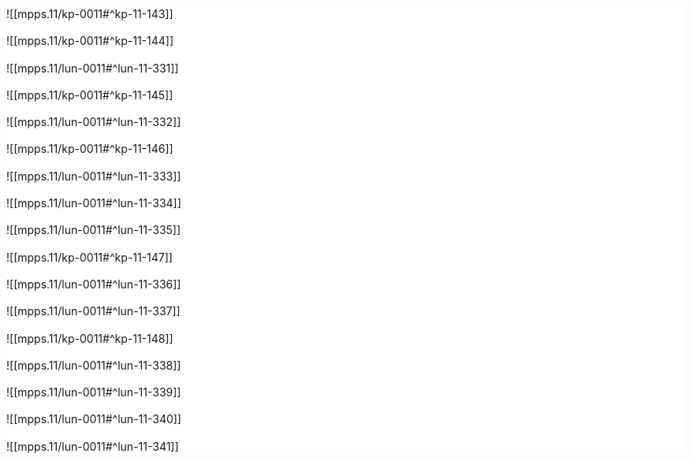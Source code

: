 ![[mpps.11/kp-0011#^kp-11-143]]

![[mpps.11/kp-0011#^kp-11-144]]

![[mpps.11/lun-0011#^lun-11-331]]

![[mpps.11/kp-0011#^kp-11-145]]

![[mpps.11/lun-0011#^lun-11-332]]

![[mpps.11/kp-0011#^kp-11-146]]

![[mpps.11/lun-0011#^lun-11-333]]

![[mpps.11/lun-0011#^lun-11-334]]

![[mpps.11/lun-0011#^lun-11-335]]

![[mpps.11/kp-0011#^kp-11-147]]

![[mpps.11/lun-0011#^lun-11-336]]

![[mpps.11/lun-0011#^lun-11-337]]

![[mpps.11/kp-0011#^kp-11-148]]

![[mpps.11/lun-0011#^lun-11-338]]

![[mpps.11/lun-0011#^lun-11-339]]

![[mpps.11/lun-0011#^lun-11-340]]

![[mpps.11/lun-0011#^lun-11-341]]
